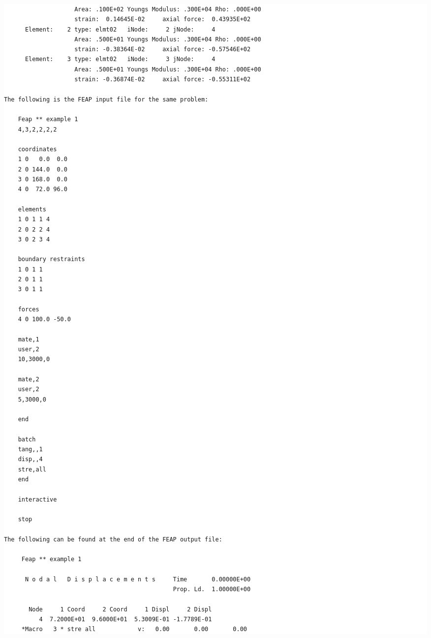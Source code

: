 ```
                    Area: .100E+02 Youngs Modulus: .300E+04 Rho: .000E+00
                    strain:  0.14645E-02     axial force:  0.43935E+02
      Element:    2 type: elmt02   iNode:     2 jNode:     4
                    Area: .500E+01 Youngs Modulus: .300E+04 Rho: .000E+00
                    strain: -0.38364E-02     axial force: -0.57546E+02
      Element:    3 type: elmt02   iNode:     3 jNode:     4
                    Area: .500E+01 Youngs Modulus: .300E+04 Rho: .000E+00
                    strain: -0.36874E-02     axial force: -0.55311E+02

The following is the FEAP input file for the same problem:

    Feap ** example 1
    4,3,2,2,2,2

    coordinates
    1 0   0.0  0.0
    2 0 144.0  0.0
    3 0 168.0  0.0
    4 0  72.0 96.0

    elements
    1 0 1 1 4
    2 0 2 2 4
    3 0 2 3 4

    boundary restraints
    1 0 1 1
    2 0 1 1
    3 0 1 1

    forces
    4 0 100.0 -50.0

    mate,1
    user,2
    10,3000,0

    mate,2
    user,2
    5,3000,0

    end

    batch
    tang,,1
    disp,,4
    stre,all
    end

    interactive

    stop

The following can be found at the end of the FEAP output file:

     Feap ** example 1                                                             

      N o d a l   D i s p l a c e m e n t s     Time       0.00000E+00
                                                Prop. Ld.  1.00000E+00

       Node     1 Coord     2 Coord     1 Displ     2 Displ
          4  7.2000E+01  9.6000E+01  5.3009E-01 -1.7789E-01
     *Macro   3 * stre all            v:   0.00       0.00       0.00    
```